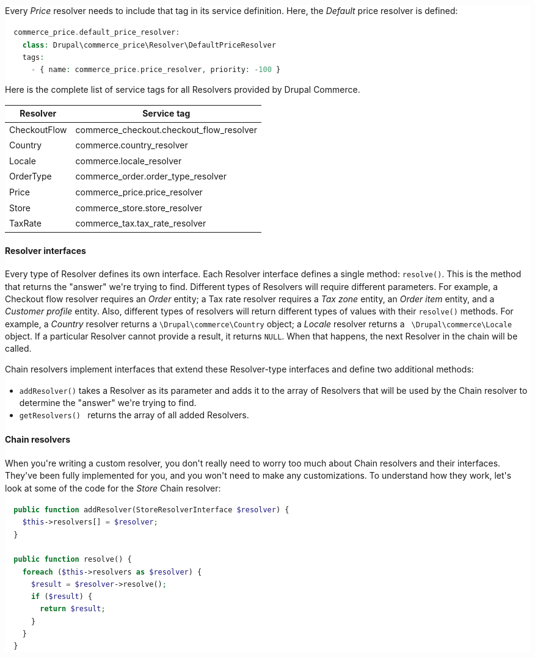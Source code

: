 Every *Price* resolver needs to include that tag in its service definition. Here, the *Default* price resolver is defined:

```php
  commerce_price.default_price_resolver:
    class: Drupal\commerce_price\Resolver\DefaultPriceResolver
    tags:
      - { name: commerce_price.price_resolver, priority: -100 }
```

Here is the complete list of service tags for all Resolvers provided by Drupal Commerce.

| Resolver     | Service tag                              |
|--------------|------------------------------------------|
| CheckoutFlow | commerce_checkout.checkout_flow_resolver |
| Country      | commerce.country_resolver                |
| Locale       | commerce.locale_resolver                 |
| OrderType    | commerce_order.order_type_resolver       |
| Price        | commerce_price.price_resolver            |
| Store        | commerce_store.store_resolver            |
| TaxRate      | commerce_tax.tax_rate_resolver           |

#### Resolver interfaces

Every type of Resolver defines its own interface.  Each Resolver interface defines a single method: `resolve()`. This is the method that returns the "answer" we're trying to find. Different types of Resolvers will require different parameters. For example, a Checkout flow resolver requires an *Order* entity; a Tax rate resolver requires a *Tax zone* entity, an *Order item* entity, and a *Customer profile* entity. Also, different types of resolvers will return different types of values with their `resolve()` methods. For example, a *Country* resolver returns a `\Drupal\commerce\Country` object; a *Locale* resolver returns a ` \Drupal\commerce\Locale` object. If a particular Resolver cannot provide a result, it returns `NULL`. When that happens, the next Resolver in the chain will be called.

Chain resolvers implement interfaces that extend these Resolver-type interfaces and define two additional methods:
- `addResolver()` takes a Resolver as its parameter and adds it to the array of Resolvers that will be used by the Chain resolver to determine the "answer" we're trying to find.
- `getResolvers() ` returns the array of all added Resolvers. 

#### Chain resolvers

When you're writing a custom resolver, you don't really need to worry too much about Chain resolvers and their interfaces. They've been fully implemented for you, and you won't need to make any customizations. To understand how they work, let's look at some of the code for the *Store* Chain resolver:

```php
  public function addResolver(StoreResolverInterface $resolver) {
    $this->resolvers[] = $resolver;
  }

  public function resolve() {
    foreach ($this->resolvers as $resolver) {
      $result = $resolver->resolve();
      if ($result) {
        return $result;
      }
    }
  }
```
